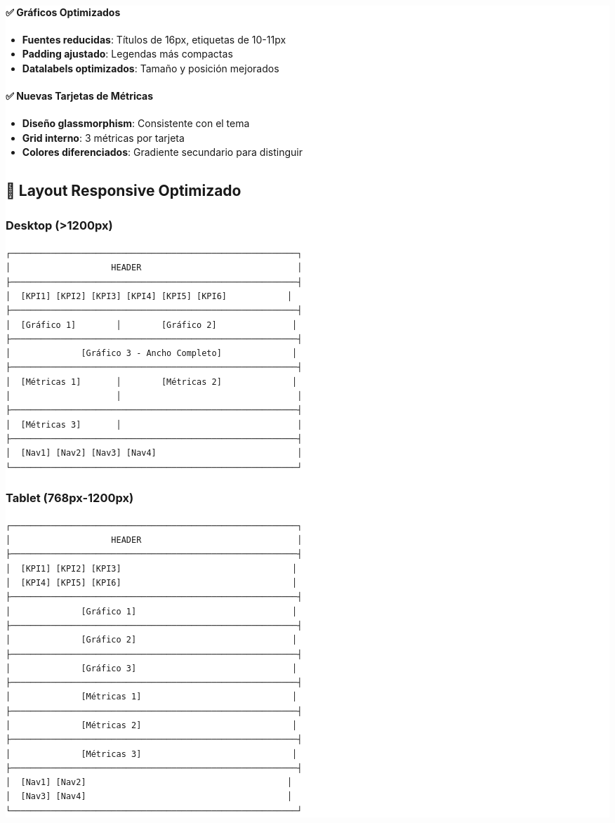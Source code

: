 #### ✅ **Gráficos Optimizados**
- **Fuentes reducidas**: Títulos de 16px, etiquetas de 10-11px
- **Padding ajustado**: Legendas más compactas
- **Datalabels optimizados**: Tamaño y posición mejorados

#### ✅ **Nuevas Tarjetas de Métricas**
- **Diseño glassmorphism**: Consistente con el tema
- **Grid interno**: 3 métricas por tarjeta
- **Colores diferenciados**: Gradiente secundario para distinguir

## 📱 Layout Responsive Optimizado

### **Desktop (>1200px)**
```
┌─────────────────────────────────────────────────────────┐
│                    HEADER                               │
├─────────────────────────────────────────────────────────┤
│  [KPI1] [KPI2] [KPI3] [KPI4] [KPI5] [KPI6]            │
├─────────────────────────────────────────────────────────┤
│  [Gráfico 1]        │        [Gráfico 2]               │
├─────────────────────────────────────────────────────────┤
│              [Gráfico 3 - Ancho Completo]              │
├─────────────────────────────────────────────────────────┤
│  [Métricas 1]       │        [Métricas 2]              │
│                     │                                   │
├─────────────────────────────────────────────────────────┤
│  [Métricas 3]       │                                   │
├─────────────────────────────────────────────────────────┤
│  [Nav1] [Nav2] [Nav3] [Nav4]                            │
└─────────────────────────────────────────────────────────┘
```

### **Tablet (768px-1200px)**
```
┌─────────────────────────────────────────────────────────┐
│                    HEADER                               │
├─────────────────────────────────────────────────────────┤
│  [KPI1] [KPI2] [KPI3]                                  │
│  [KPI4] [KPI5] [KPI6]                                  │
├─────────────────────────────────────────────────────────┤
│              [Gráfico 1]                               │
├─────────────────────────────────────────────────────────┤
│              [Gráfico 2]                               │
├─────────────────────────────────────────────────────────┤
│              [Gráfico 3]                               │
├─────────────────────────────────────────────────────────┤
│              [Métricas 1]                              │
├─────────────────────────────────────────────────────────┤
│              [Métricas 2]                              │
├─────────────────────────────────────────────────────────┤
│              [Métricas 3]                              │
├─────────────────────────────────────────────────────────┤
│  [Nav1] [Nav2]                                        │
│  [Nav3] [Nav4]                                        │
└─────────────────────────────────────────────────────────┘
```
